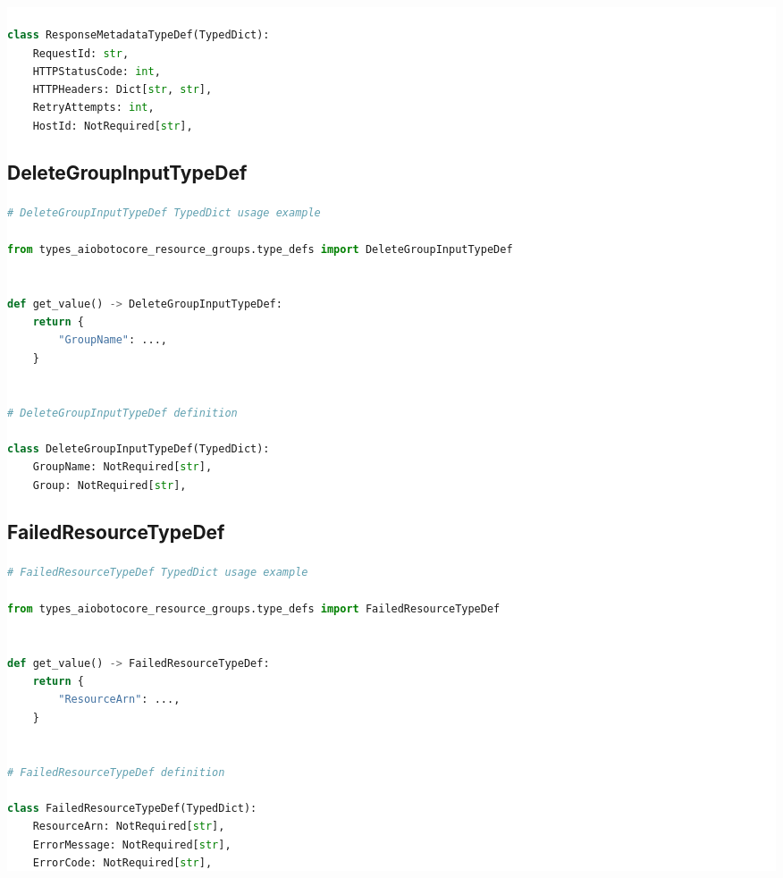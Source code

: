 ```python

class ResponseMetadataTypeDef(TypedDict):
    RequestId: str,
    HTTPStatusCode: int,
    HTTPHeaders: Dict[str, str],
    RetryAttempts: int,
    HostId: NotRequired[str],
```

## DeleteGroupInputTypeDef

```python
# DeleteGroupInputTypeDef TypedDict usage example

from types_aiobotocore_resource_groups.type_defs import DeleteGroupInputTypeDef


def get_value() -> DeleteGroupInputTypeDef:
    return {
        "GroupName": ...,
    }


# DeleteGroupInputTypeDef definition

class DeleteGroupInputTypeDef(TypedDict):
    GroupName: NotRequired[str],
    Group: NotRequired[str],
```

## FailedResourceTypeDef

```python
# FailedResourceTypeDef TypedDict usage example

from types_aiobotocore_resource_groups.type_defs import FailedResourceTypeDef


def get_value() -> FailedResourceTypeDef:
    return {
        "ResourceArn": ...,
    }


# FailedResourceTypeDef definition

class FailedResourceTypeDef(TypedDict):
    ResourceArn: NotRequired[str],
    ErrorMessage: NotRequired[str],
    ErrorCode: NotRequired[str],
```
